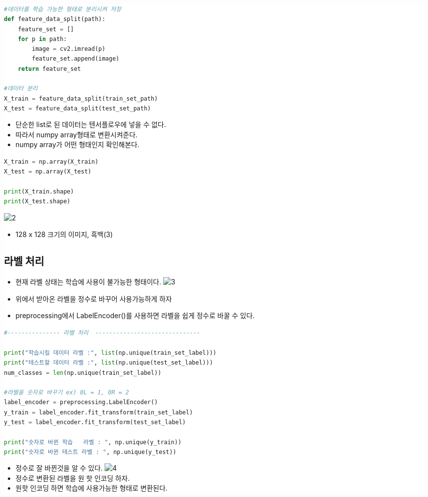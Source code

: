 ```python
#데이터를 학습 가능한 형태로 분리시켜 저장
def feature_data_split(path):
    feature_set = []
    for p in path:
        image = cv2.imread(p)
        feature_set.append(image)
    return feature_set

#데이터 분리
X_train = feature_data_split(train_set_path)
X_test = feature_data_split(test_set_path)
```

 - 단순한 list로 된 데이터는 텐서플로우에 넣을 수 없다.
 - 따라서 numpy array형태로 변환시켜준다.
 - numpy array가 어떤 형태인지 확인해본다.


```python
X_train = np.array(X_train)
X_test = np.array(X_test)

print(X_train.shape)
print(X_test.shape)
```
![2](https://user-images.githubusercontent.com/105574034/212289292-867e3e34-4bfb-4e90-861b-f7ba8919e93e.PNG)
 - 128 x 128 크기의 이미지, 흑백(3)
 
## 라벨 처리
 - 현재 라벨 상태는 학습에 사용이 불가능한 형태이다.
![3](https://user-images.githubusercontent.com/105574034/212290503-07992633-0280-4328-b71f-18f7c929f095.PNG)

 - 위에서 받아온 라벨을 정수로 바꾸어 사용가능하게 하자
 - preprocessing에서 LabelEncoder()를 사용하면 라벨을 쉽게 정수로 바꿀 수 있다.

```python
#--------------- 라벨 처리  ------------------------------

print("학습시킬 데이터 라벨 :", list(np.unique(train_set_label)))
print("테스트할 데이터 라벨 :", list(np.unique(test_set_label)))
num_classes = len(np.unique(train_set_label))

#라벨을 숫자로 바꾸기 ex) 0L = 1, 0R = 2
label_encoder = preprocessing.LabelEncoder()
y_train = label_encoder.fit_transform(train_set_label)
y_test = label_encoder.fit_transform(test_set_label)

print("숫자로 바뀐 학습   라벨 : ", np.unique(y_train))
print("숫자로 바뀐 테스트 라벨 : ", np.unique(y_test))
```
 - 정수로 잘 바뀐것을 알 수 있다.
![4](https://user-images.githubusercontent.com/105574034/212290926-fd766996-81c9-4668-96ad-154b580804f8.PNG)
 - 정수로 변환된 라벨을 원 핫 인코딩 하자.
 - 원핫 인코딩 하면 학습에 사용가능한 형태로 변환된다.
